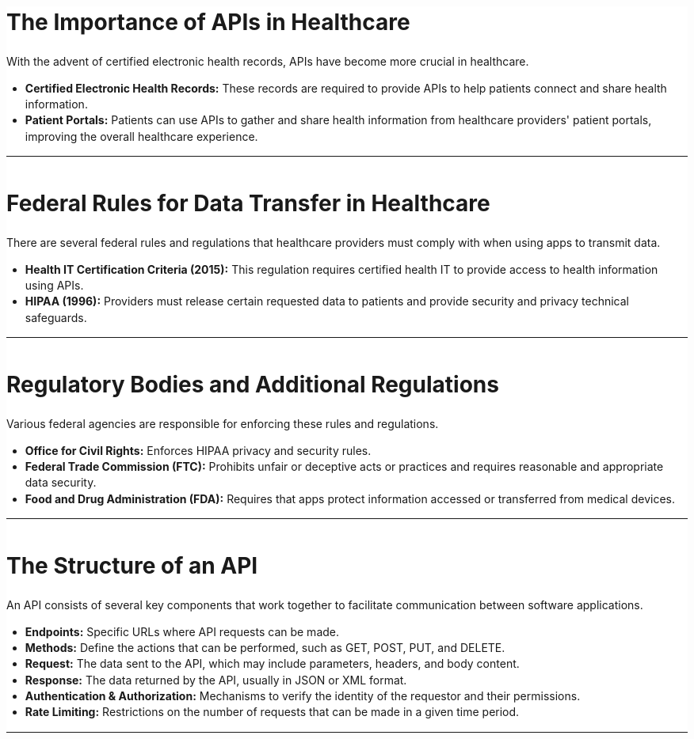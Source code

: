 
# The Importance of APIs in Healthcare

With the advent of certified electronic health records, APIs have become more crucial in healthcare.

- **Certified Electronic Health Records:** These records are required to provide APIs to help patients connect and share health information.
- **Patient Portals:** Patients can use APIs to gather and share health information from healthcare providers' patient portals, improving the overall healthcare experience.

---

# Federal Rules for Data Transfer in Healthcare

There are several federal rules and regulations that healthcare providers must comply with when using apps to transmit data.

- **Health IT Certification Criteria (2015):** This regulation requires certified health IT to provide access to health information using APIs.
- **HIPAA (1996):** Providers must release certain requested data to patients and provide security and privacy technical safeguards.

---

# Regulatory Bodies and Additional Regulations

Various federal agencies are responsible for enforcing these rules and regulations.

- **Office for Civil Rights:** Enforces HIPAA privacy and security rules.
- **Federal Trade Commission (FTC):** Prohibits unfair or deceptive acts or practices and requires reasonable and appropriate data security.
- **Food and Drug Administration (FDA):** Requires that apps protect information accessed or transferred from medical devices.

---

# The Structure of an API

An API consists of several key components that work together to facilitate communication between software applications.

- **Endpoints:** Specific URLs where API requests can be made.
- **Methods:** Define the actions that can be performed, such as GET, POST, PUT, and DELETE.
- **Request:** The data sent to the API, which may include parameters, headers, and body content.
- **Response:** The data returned by the API, usually in JSON or XML format.
- **Authentication & Authorization:** Mechanisms to verify the identity of the requestor and their permissions.
- **Rate Limiting:** Restrictions on the number of requests that can be made in a given time period.

---